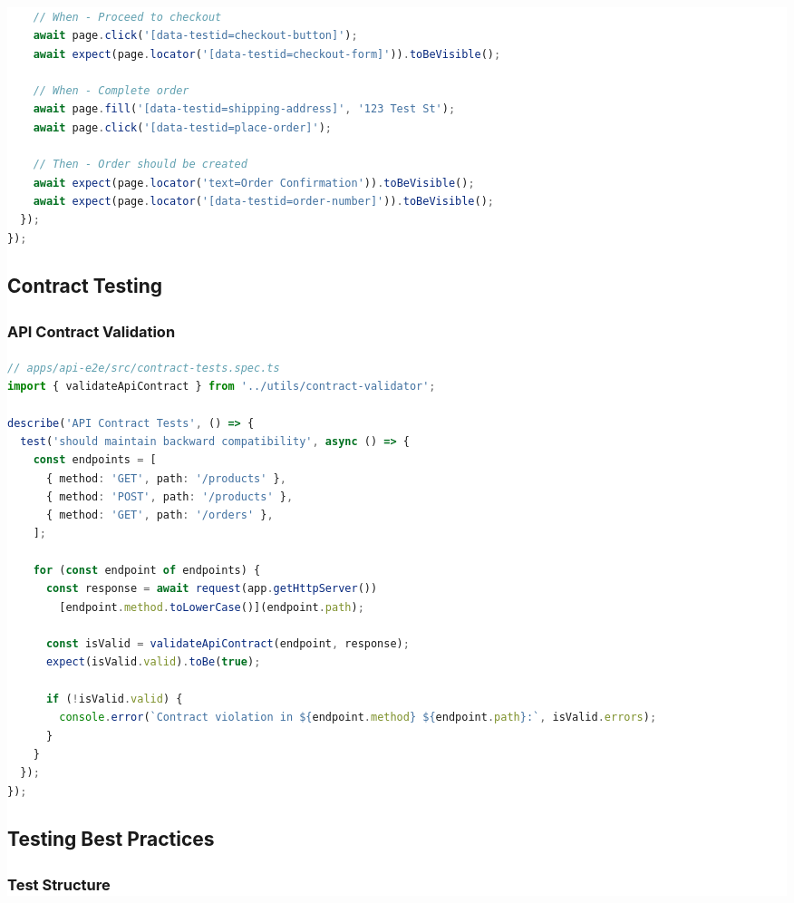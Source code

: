 ```typescript
    // When - Proceed to checkout
    await page.click('[data-testid=checkout-button]');
    await expect(page.locator('[data-testid=checkout-form]')).toBeVisible();

    // When - Complete order
    await page.fill('[data-testid=shipping-address]', '123 Test St');
    await page.click('[data-testid=place-order]');

    // Then - Order should be created
    await expect(page.locator('text=Order Confirmation')).toBeVisible();
    await expect(page.locator('[data-testid=order-number]')).toBeVisible();
  });
});
```

## Contract Testing

### API Contract Validation

```typescript
// apps/api-e2e/src/contract-tests.spec.ts
import { validateApiContract } from '../utils/contract-validator';

describe('API Contract Tests', () => {
  test('should maintain backward compatibility', async () => {
    const endpoints = [
      { method: 'GET', path: '/products' },
      { method: 'POST', path: '/products' },
      { method: 'GET', path: '/orders' },
    ];

    for (const endpoint of endpoints) {
      const response = await request(app.getHttpServer())
        [endpoint.method.toLowerCase()](endpoint.path);

      const isValid = validateApiContract(endpoint, response);
      expect(isValid.valid).toBe(true);

      if (!isValid.valid) {
        console.error(`Contract violation in ${endpoint.method} ${endpoint.path}:`, isValid.errors);
      }
    }
  });
});
```

## Testing Best Practices

### Test Structure
